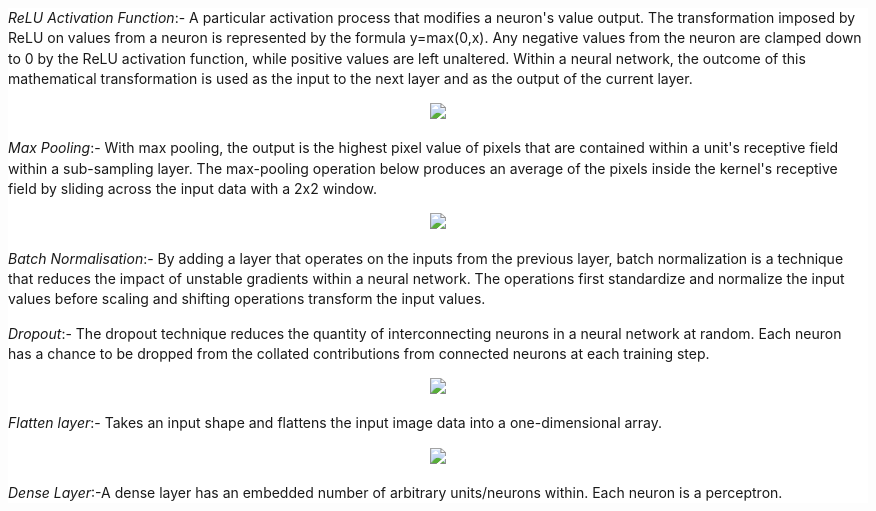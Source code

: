 _ReLU Activation Function_:- A particular activation process that modifies a neuron's value output. The transformation imposed by ReLU on values from a neuron is represented by the formula y=max(0,x). Any negative values from the neuron are clamped down to 0 by the ReLU activation function, while positive values are left unaltered. Within a neural network, the outcome of this mathematical transformation is used as the input to the next layer and as the output of the current layer.

<p align="center">
  <img
    className="rounded-lg bg-white"
    src="/static/images/blog/active-labelling/relu.png"
  />
</p>

_Max Pooling_:- With max pooling, the output is the highest pixel value of pixels that are contained within a unit's receptive field within a sub-sampling layer. The max-pooling operation below produces an average of the pixels inside the kernel's receptive field by sliding across the input data with a 2x2 window.

<p align="center">
  <img
    className="rounded-lg bg-white"
    src="https://upload.wikimedia.org/wikipedia/commons/e/e9/Max_pooling.png"
  />
</p>

_Batch Normalisation_:- By adding a layer that operates on the inputs from the previous layer, batch normalization is a technique that reduces the impact of unstable gradients within a neural network. The operations first standardize and normalize the input values before scaling and shifting operations transform the input values.

_Dropout_:- The dropout technique reduces the quantity of interconnecting neurons in a neural network at random. Each neuron has a chance to be dropped from the collated contributions from connected neurons at each training step.

<p align="center">
  <img
    className="rounded-lg bg-white"
    src="/static/images/blog/active-labelling/dropout.png"
  />
</p>

_Flatten layer_:- Takes an input shape and flattens the input image data into a one-dimensional array.

<p align="center">
  <img
    className="rounded-lg bg-white"
    src="/static/images/blog/active-labelling/flatten.png"
  />
</p>

_Dense Layer_:-A dense layer has an embedded number of arbitrary units/neurons within. Each neuron is a perceptron.
